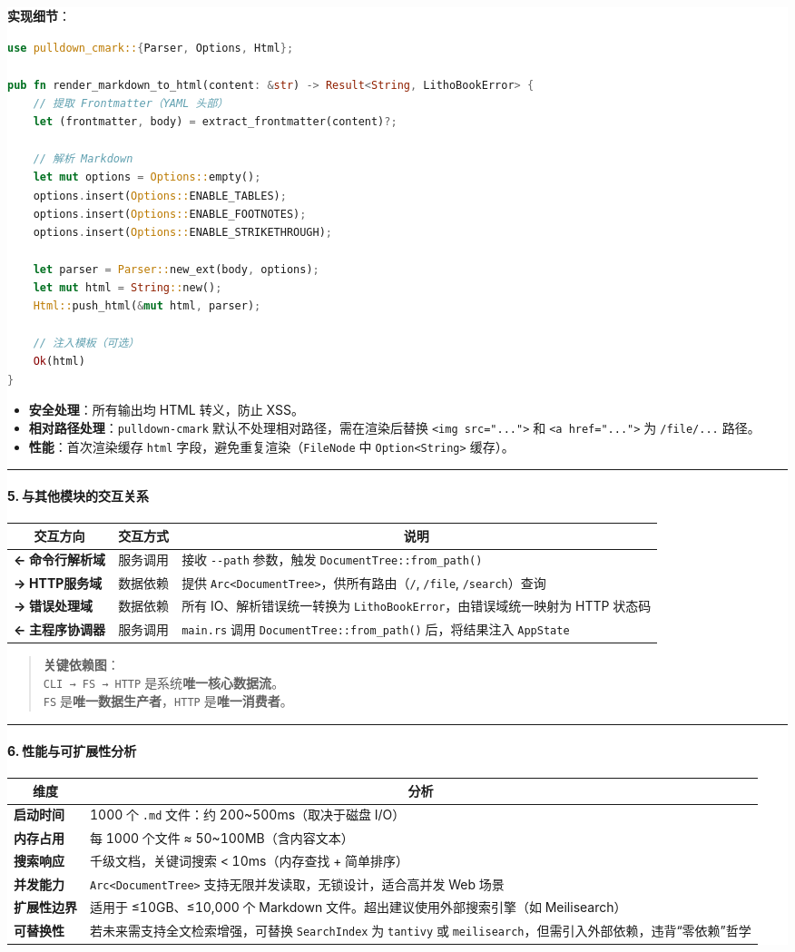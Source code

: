 **实现细节**：

```rust
use pulldown_cmark::{Parser, Options, Html};

pub fn render_markdown_to_html(content: &str) -> Result<String, LithoBookError> {
    // 提取 Frontmatter（YAML 头部）
    let (frontmatter, body) = extract_frontmatter(content)?;

    // 解析 Markdown
    let mut options = Options::empty();
    options.insert(Options::ENABLE_TABLES);
    options.insert(Options::ENABLE_FOOTNOTES);
    options.insert(Options::ENABLE_STRIKETHROUGH);

    let parser = Parser::new_ext(body, options);
    let mut html = String::new();
    Html::push_html(&mut html, parser);

    // 注入模板（可选）
    Ok(html)
}
```

- **安全处理**：所有输出均 HTML 转义，防止 XSS。
- **相对路径处理**：`pulldown-cmark` 默认不处理相对路径，需在渲染后替换 `<img src="...">` 和 `<a href="...">` 为 `/file/...` 路径。
- **性能**：首次渲染缓存 `html` 字段，避免重复渲染（`FileNode` 中 `Option<String>` 缓存）。

---

#### **5. 与其他模块的交互关系**

| 交互方向 | 交互方式 | 说明 |
|----------|----------|------|
| **← 命令行解析域** | 服务调用 | 接收 `--path` 参数，触发 `DocumentTree::from_path()` |
| **→ HTTP服务域** | 数据依赖 | 提供 `Arc<DocumentTree>`，供所有路由（`/`, `/file`, `/search`）查询 |
| **→ 错误处理域** | 数据依赖 | 所有 IO、解析错误统一转换为 `LithoBookError`，由错误域统一映射为 HTTP 状态码 |
| **← 主程序协调器** | 服务调用 | `main.rs` 调用 `DocumentTree::from_path()` 后，将结果注入 `AppState` |

> **关键依赖图**：  
> `CLI → FS → HTTP` 是系统**唯一核心数据流**。  
> `FS` 是**唯一数据生产者**，`HTTP` 是**唯一消费者**。

---

#### **6. 性能与可扩展性分析**

| 维度 | 分析 |
|------|------|
| **启动时间** | 1000 个 `.md` 文件：约 200~500ms（取决于磁盘 I/O） |
| **内存占用** | 每 1000 个文件 ≈ 50~100MB（含内容文本） |
| **搜索响应** | 千级文档，关键词搜索 < 10ms（内存查找 + 简单排序） |
| **并发能力** | `Arc<DocumentTree>` 支持无限并发读取，无锁设计，适合高并发 Web 场景 |
| **扩展性边界** | 适用于 ≤10GB、≤10,000 个 Markdown 文件。超出建议使用外部搜索引擎（如 Meilisearch） |
| **可替换性** | 若未来需支持全文检索增强，可替换 `SearchIndex` 为 `tantivy` 或 `meilisearch`，但需引入外部依赖，违背“零依赖”哲学 |
